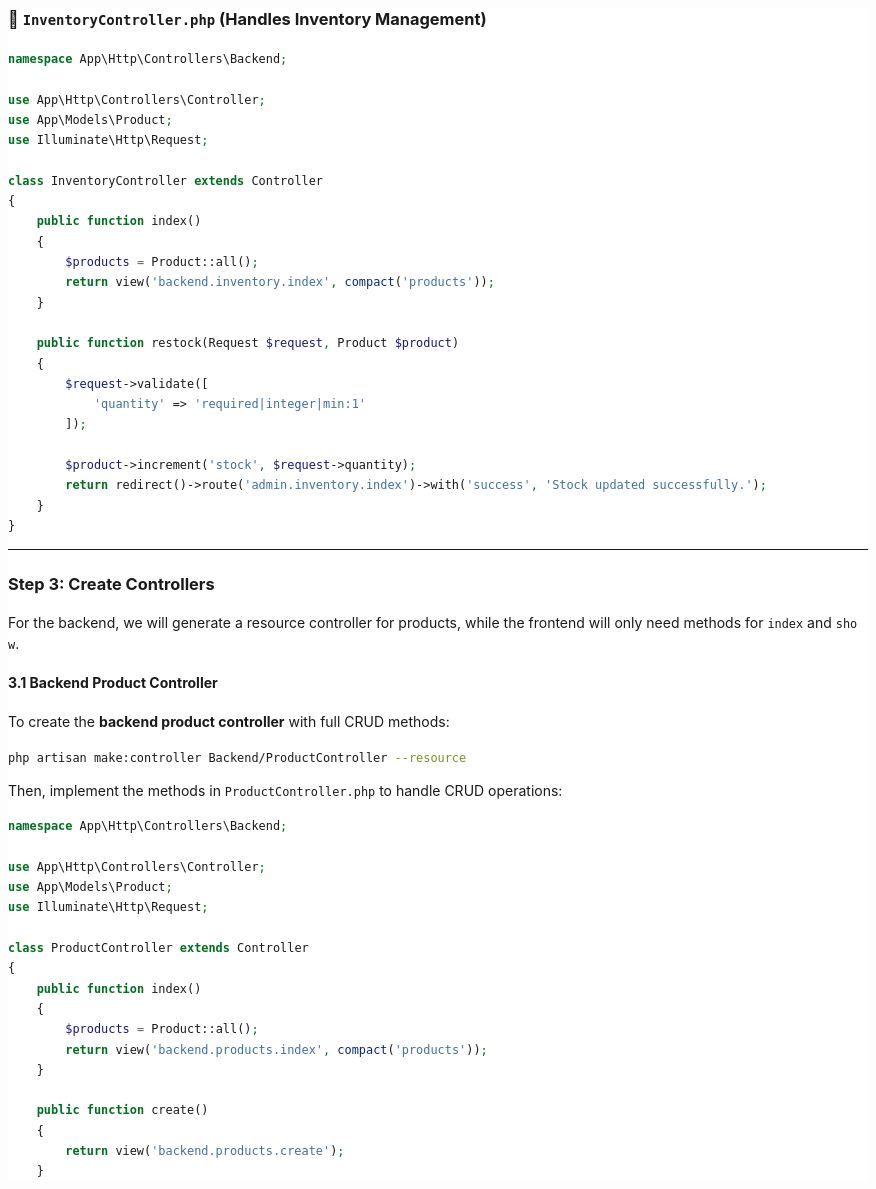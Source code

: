 ### **🔹 `InventoryController.php` (Handles Inventory Management)**
```php
namespace App\Http\Controllers\Backend;

use App\Http\Controllers\Controller;
use App\Models\Product;
use Illuminate\Http\Request;

class InventoryController extends Controller
{
    public function index()
    {
        $products = Product::all();
        return view('backend.inventory.index', compact('products'));
    }

    public function restock(Request $request, Product $product)
    {
        $request->validate([
            'quantity' => 'required|integer|min:1'
        ]);

        $product->increment('stock', $request->quantity);
        return redirect()->route('admin.inventory.index')->with('success', 'Stock updated successfully.');
    }
}
```

---

### **Step 3: Create Controllers**

For the backend, we will generate a resource controller for products, while the frontend will only need methods for `index` and `show`.

#### 3.1 Backend Product Controller

To create the **backend product controller** with full CRUD methods:

```bash
php artisan make:controller Backend/ProductController --resource
```

Then, implement the methods in `ProductController.php` to handle CRUD operations:

```php
namespace App\Http\Controllers\Backend;

use App\Http\Controllers\Controller;
use App\Models\Product;
use Illuminate\Http\Request;

class ProductController extends Controller
{
    public function index()
    {
        $products = Product::all();
        return view('backend.products.index', compact('products'));
    }

    public function create()
    {
        return view('backend.products.create');
    }
```